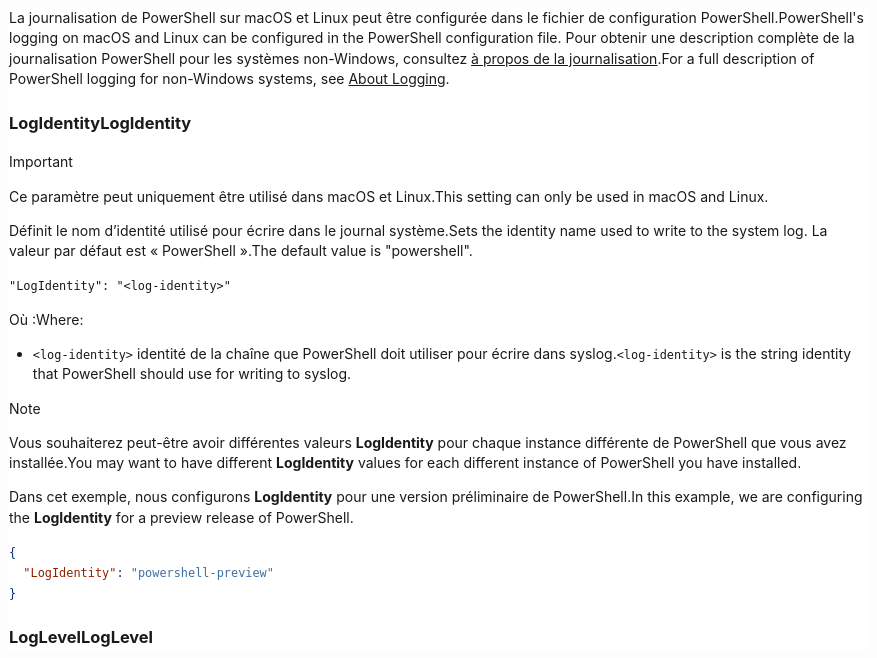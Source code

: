 <span data-ttu-id="0c0b1-172">La journalisation de PowerShell sur macOS et Linux peut être configurée dans le fichier de configuration PowerShell.</span><span class="sxs-lookup"><span data-stu-id="0c0b1-172">PowerShell's logging on macOS and Linux can be configured in the PowerShell configuration file.</span></span> <span data-ttu-id="0c0b1-173">Pour obtenir une description complète de la journalisation PowerShell pour les systèmes non-Windows, consultez [à propos de la journalisation](./about_Logging_Non-Windows.md).</span><span class="sxs-lookup"><span data-stu-id="0c0b1-173">For a full description of PowerShell logging for non-Windows systems, see [About Logging](./about_Logging_Non-Windows.md).</span></span>

### <a name="logidentity"></a><span data-ttu-id="0c0b1-174">LogIdentity</span><span class="sxs-lookup"><span data-stu-id="0c0b1-174">LogIdentity</span></span>

> [!IMPORTANT]
> <span data-ttu-id="0c0b1-175">Ce paramètre peut uniquement être utilisé dans macOS et Linux.</span><span class="sxs-lookup"><span data-stu-id="0c0b1-175">This setting can only be used in macOS and Linux.</span></span>

<span data-ttu-id="0c0b1-176">Définit le nom d’identité utilisé pour écrire dans le journal système.</span><span class="sxs-lookup"><span data-stu-id="0c0b1-176">Sets the identity name used to write to the system log.</span></span> <span data-ttu-id="0c0b1-177">La valeur par défaut est « PowerShell ».</span><span class="sxs-lookup"><span data-stu-id="0c0b1-177">The default value is "powershell".</span></span>

```Schema
"LogIdentity": "<log-identity>"
```

<span data-ttu-id="0c0b1-178">Où :</span><span class="sxs-lookup"><span data-stu-id="0c0b1-178">Where:</span></span>

- <span data-ttu-id="0c0b1-179">`<log-identity>` identité de la chaîne que PowerShell doit utiliser pour écrire dans syslog.</span><span class="sxs-lookup"><span data-stu-id="0c0b1-179">`<log-identity>` is the string identity that PowerShell should use for writing to syslog.</span></span>

> [!NOTE]
> <span data-ttu-id="0c0b1-180">Vous souhaiterez peut-être avoir différentes valeurs **LogIdentity** pour chaque instance différente de PowerShell que vous avez installée.</span><span class="sxs-lookup"><span data-stu-id="0c0b1-180">You may want to have different **LogIdentity** values for each different instance of PowerShell you have installed.</span></span>

<span data-ttu-id="0c0b1-181">Dans cet exemple, nous configurons **LogIdentity** pour une version préliminaire de PowerShell.</span><span class="sxs-lookup"><span data-stu-id="0c0b1-181">In this example, we are configuring the **LogIdentity** for a preview release of PowerShell.</span></span>

```json
{
  "LogIdentity": "powershell-preview"
}
```

### <a name="loglevel"></a><span data-ttu-id="0c0b1-182">LogLevel</span><span class="sxs-lookup"><span data-stu-id="0c0b1-182">LogLevel</span></span>
